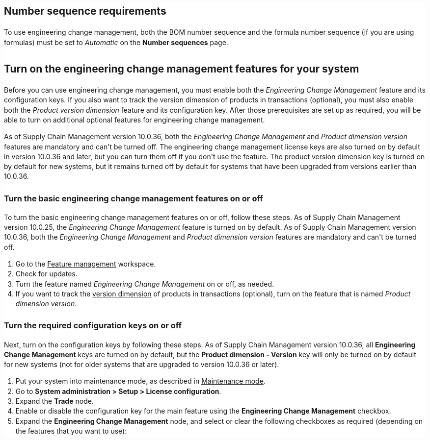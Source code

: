 ## Number sequence requirements

To use engineering change management, both the BOM number sequence and the formula number sequence (if you are using formulas) must be set to *Automatic* on the **Number sequences** page.

## Turn on the engineering change management features for your system

Before you can use engineering change management, you must enable both the *Engineering Change Management* feature and its configuration keys. If you also want to track the version dimension of products in transactions (optional), you must also enable both the *Product version dimension* feature and its configuration key. After those prerequisites are set up as required, you will be able to turn on additional optional features for engineering change management.

As of Supply Chain Management version 10.0.36, both the *Engineering Change Management* and *Product dimension version* features are mandatory and can't be turned off. The engineering change management license keys are also turned on by default in version 10.0.36 and later, but you can turn them off if you don't use the feature. The product version dimension key is turned on by default for new systems, but it remains turned off by default for systems that have been upgraded from versions earlier than 10.0.36.

### Turn the basic engineering change management features on or off

To turn the basic engineering change management features on or off, follow these steps. As of Supply Chain Management version 10.0.25, the *Engineering Change Management* feature is turned on by default. As of Supply Chain Management version 10.0.36, both the *Engineering Change Management* and *Product dimension version* features are mandatory and can't be turned off.

1. Go to the [Feature management](../../fin-ops-core/fin-ops/get-started/feature-management/feature-management-overview.md) workspace.
1. Check for updates.
1. Turn the feature named *Engineering Change Management* on or off, as needed.
1. If you want to track the [version dimension](../pim/product-dimensions.md#version-dim) of products in transactions (optional), turn on the feature that is named *Product dimension version*.

### Turn the required configuration keys on or off

Next, turn on the configuration keys by following these steps. As of Supply Chain Management version 10.0.36, all **Engineering Change Management** keys are turned on by default, but the **Product dimension - Version** key will only be turned on by default for new systems (not for older systems that are upgraded to version 10.0.36 or later).

1. Put your system into maintenance mode, as described in [Maintenance mode](../../fin-ops-core/dev-itpro/sysadmin/maintenance-mode.md).
1. Go to **System administration \> Setup \> License configuration**.
1. Expand the **Trade** node.
1. Enable or disable the configuration key for the main feature using the **Engineering Change Management** checkbox.
1. Expand the **Engineering Change Management** node, and select or clear the following checkboxes as required (depending on the features that you want to use):
